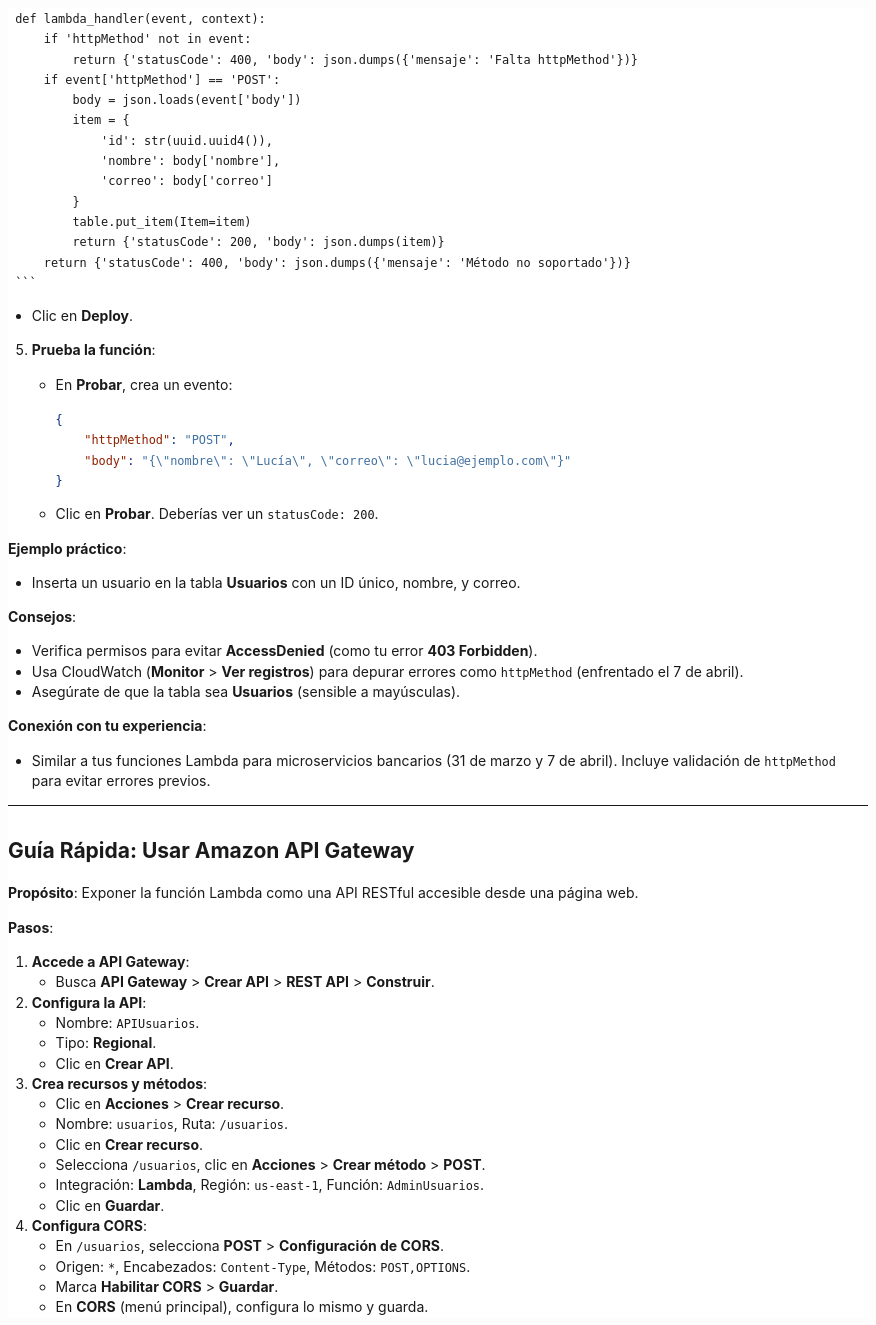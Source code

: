      def lambda_handler(event, context):
         if 'httpMethod' not in event:
             return {'statusCode': 400, 'body': json.dumps({'mensaje': 'Falta httpMethod'})}
         if event['httpMethod'] == 'POST':
             body = json.loads(event['body'])
             item = {
                 'id': str(uuid.uuid4()),
                 'nombre': body['nombre'],
                 'correo': body['correo']
             }
             table.put_item(Item=item)
             return {'statusCode': 200, 'body': json.dumps(item)}
         return {'statusCode': 400, 'body': json.dumps({'mensaje': 'Método no soportado'})}
     ```
   - Clic en **Deploy**.
5. **Prueba la función**:
   - En **Probar**, crea un evento:

     ```json
     {
         "httpMethod": "POST",
         "body": "{\"nombre\": \"Lucía\", \"correo\": \"lucia@ejemplo.com\"}"
     }
     ```
   - Clic en **Probar**. Deberías ver un `statusCode: 200`.

**Ejemplo práctico**:

- Inserta un usuario en la tabla **Usuarios** con un ID único, nombre, y correo.

**Consejos**:

- Verifica permisos para evitar **AccessDenied** (como tu error **403 Forbidden**).
- Usa CloudWatch (**Monitor** &gt; **Ver registros**) para depurar errores como `httpMethod` (enfrentado el 7 de abril).
- Asegúrate de que la tabla sea **Usuarios** (sensible a mayúsculas).

**Conexión con tu experiencia**:

- Similar a tus funciones Lambda para microservicios bancarios (31 de marzo y 7 de abril). Incluye validación de `httpMethod` para evitar errores previos.

---

## Guía Rápida: Usar Amazon API Gateway

**Propósito**: Exponer la función Lambda como una API RESTful accesible desde una página web.

**Pasos**:

1. **Accede a API Gateway**:
   - Busca **API Gateway** &gt; **Crear API** &gt; **REST API** &gt; **Construir**.
2. **Configura la API**:
   - Nombre: `APIUsuarios`.
   - Tipo: **Regional**.
   - Clic en **Crear API**.
3. **Crea recursos y métodos**:
   - Clic en **Acciones** &gt; **Crear recurso**.
   - Nombre: `usuarios`, Ruta: `/usuarios`.
   - Clic en **Crear recurso**.
   - Selecciona `/usuarios`, clic en **Acciones** &gt; **Crear método** &gt; **POST**.
   - Integración: **Lambda**, Región: `us-east-1`, Función: `AdminUsuarios`.
   - Clic en **Guardar**.
4. **Configura CORS**:
   - En `/usuarios`, selecciona **POST** &gt; **Configuración de CORS**.
   - Origen: `*`, Encabezados: `Content-Type`, Métodos: `POST,OPTIONS`.
   - Marca **Habilitar CORS** &gt; **Guardar**.
   - En **CORS** (menú principal), configura lo mismo y guarda.